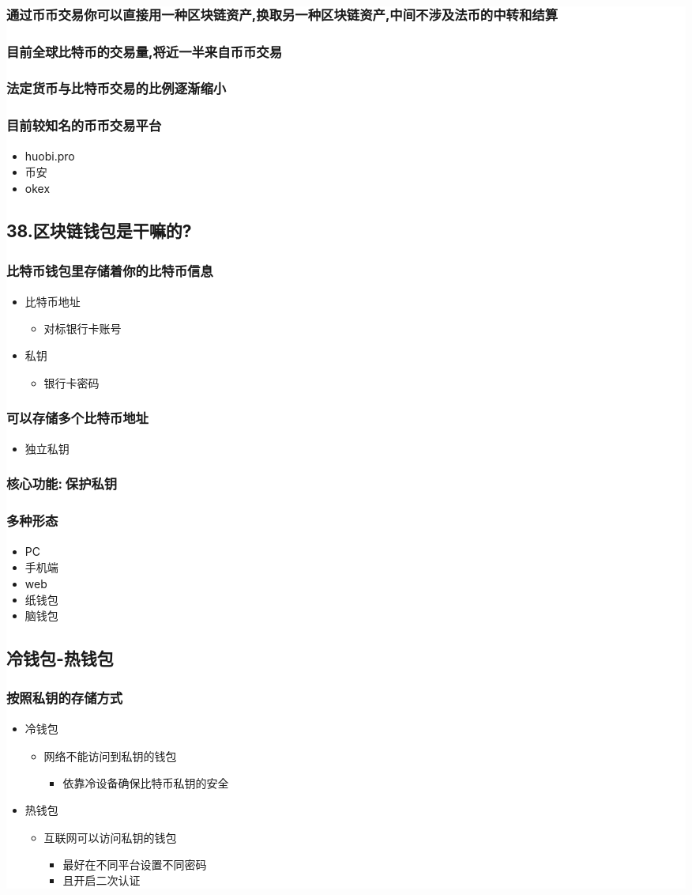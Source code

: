 ### 通过币币交易你可以直接用一种区块链资产,换取另一种区块链资产,中间不涉及法币的中转和结算

### 目前全球比特币的交易量,将近一半来自币币交易

### 法定货币与比特币交易的比例逐渐缩小

### 目前较知名的币币交易平台

- huobi.pro
- 币安
- okex

## 38.区块链钱包是干嘛的?

### 比特币钱包里存储着你的比特币信息

- 比特币地址

	- 对标银行卡账号

- 私钥

	- 银行卡密码

### 可以存储多个比特币地址

- 独立私钥

### 核心功能: 保护私钥

### 多种形态

- PC
- 手机端
- web
- 纸钱包
- 脑钱包

## 冷钱包-热钱包

### 按照私钥的存储方式

- 冷钱包

	- 网络不能访问到私钥的钱包

		- 依靠冷设备确保比特币私钥的安全

- 热钱包

	- 互联网可以访问私钥的钱包

		- 最好在不同平台设置不同密码
		- 且开启二次认证
